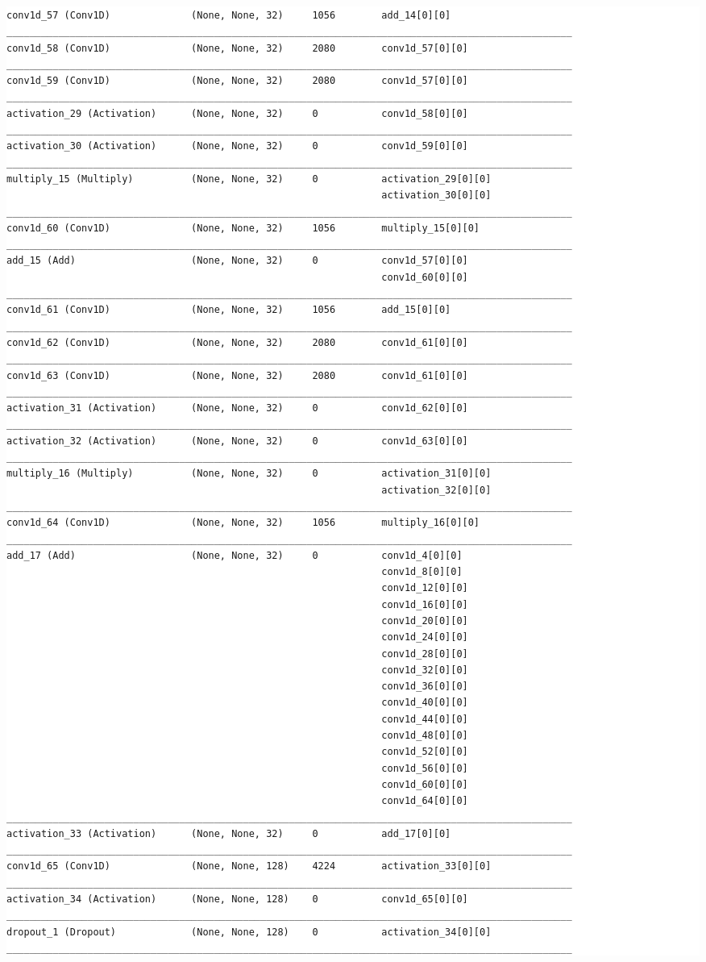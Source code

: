     conv1d_57 (Conv1D)              (None, None, 32)     1056        add_14[0][0]                     
    __________________________________________________________________________________________________
    conv1d_58 (Conv1D)              (None, None, 32)     2080        conv1d_57[0][0]                  
    __________________________________________________________________________________________________
    conv1d_59 (Conv1D)              (None, None, 32)     2080        conv1d_57[0][0]                  
    __________________________________________________________________________________________________
    activation_29 (Activation)      (None, None, 32)     0           conv1d_58[0][0]                  
    __________________________________________________________________________________________________
    activation_30 (Activation)      (None, None, 32)     0           conv1d_59[0][0]                  
    __________________________________________________________________________________________________
    multiply_15 (Multiply)          (None, None, 32)     0           activation_29[0][0]              
                                                                     activation_30[0][0]              
    __________________________________________________________________________________________________
    conv1d_60 (Conv1D)              (None, None, 32)     1056        multiply_15[0][0]                
    __________________________________________________________________________________________________
    add_15 (Add)                    (None, None, 32)     0           conv1d_57[0][0]                  
                                                                     conv1d_60[0][0]                  
    __________________________________________________________________________________________________
    conv1d_61 (Conv1D)              (None, None, 32)     1056        add_15[0][0]                     
    __________________________________________________________________________________________________
    conv1d_62 (Conv1D)              (None, None, 32)     2080        conv1d_61[0][0]                  
    __________________________________________________________________________________________________
    conv1d_63 (Conv1D)              (None, None, 32)     2080        conv1d_61[0][0]                  
    __________________________________________________________________________________________________
    activation_31 (Activation)      (None, None, 32)     0           conv1d_62[0][0]                  
    __________________________________________________________________________________________________
    activation_32 (Activation)      (None, None, 32)     0           conv1d_63[0][0]                  
    __________________________________________________________________________________________________
    multiply_16 (Multiply)          (None, None, 32)     0           activation_31[0][0]              
                                                                     activation_32[0][0]              
    __________________________________________________________________________________________________
    conv1d_64 (Conv1D)              (None, None, 32)     1056        multiply_16[0][0]                
    __________________________________________________________________________________________________
    add_17 (Add)                    (None, None, 32)     0           conv1d_4[0][0]                   
                                                                     conv1d_8[0][0]                   
                                                                     conv1d_12[0][0]                  
                                                                     conv1d_16[0][0]                  
                                                                     conv1d_20[0][0]                  
                                                                     conv1d_24[0][0]                  
                                                                     conv1d_28[0][0]                  
                                                                     conv1d_32[0][0]                  
                                                                     conv1d_36[0][0]                  
                                                                     conv1d_40[0][0]                  
                                                                     conv1d_44[0][0]                  
                                                                     conv1d_48[0][0]                  
                                                                     conv1d_52[0][0]                  
                                                                     conv1d_56[0][0]                  
                                                                     conv1d_60[0][0]                  
                                                                     conv1d_64[0][0]                  
    __________________________________________________________________________________________________
    activation_33 (Activation)      (None, None, 32)     0           add_17[0][0]                     
    __________________________________________________________________________________________________
    conv1d_65 (Conv1D)              (None, None, 128)    4224        activation_33[0][0]              
    __________________________________________________________________________________________________
    activation_34 (Activation)      (None, None, 128)    0           conv1d_65[0][0]                  
    __________________________________________________________________________________________________
    dropout_1 (Dropout)             (None, None, 128)    0           activation_34[0][0]              
    __________________________________________________________________________________________________